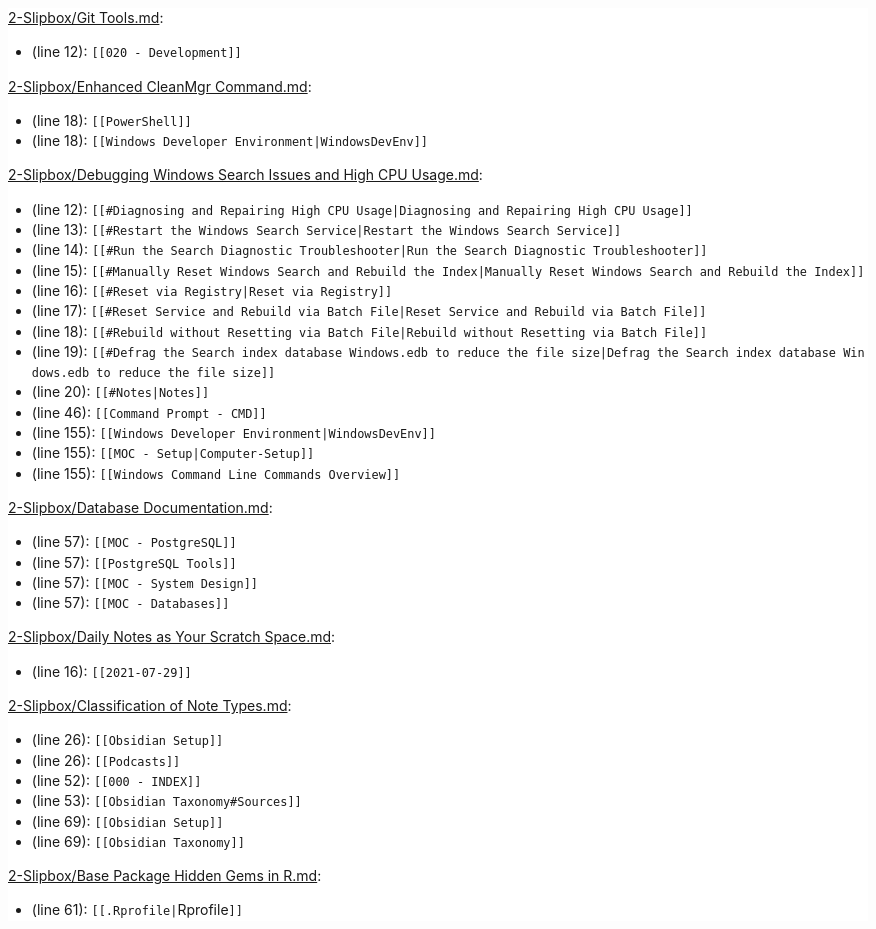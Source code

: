 
[2-Slipbox/Git Tools.md](../2-Slipbox/Git%20Tools.md): 
- (line 12): `[[020 - Development]]`


[2-Slipbox/Enhanced CleanMgr Command.md](../2-Slipbox/Enhanced%20CleanMgr%20Command.md): 
- (line 18): `[[PowerShell]]`
- (line 18): `[[Windows Developer Environment|WindowsDevEnv]]`


[2-Slipbox/Debugging Windows Search Issues and High CPU Usage.md](../2-Slipbox/Debugging%20Windows%20Search%20Issues%20and%20High%20CPU%20Usage.md): 
- (line 12): `[[#Diagnosing and Repairing High CPU Usage|Diagnosing and Repairing High CPU Usage]]`
- (line 13): `[[#Restart the Windows Search Service|Restart the Windows Search Service]]`
- (line 14): `[[#Run the Search Diagnostic Troubleshooter|Run the Search Diagnostic Troubleshooter]]`
- (line 15): `[[#Manually Reset Windows Search and Rebuild the Index|Manually Reset Windows Search and Rebuild the Index]]`
- (line 16): `[[#Reset via Registry|Reset via Registry]]`
- (line 17): `[[#Reset Service and Rebuild via Batch File|Reset Service and Rebuild via Batch File]]`
- (line 18): `[[#Rebuild without Resetting via Batch File|Rebuild without Resetting via Batch File]]`
- (line 19): `[[#Defrag the Search index database Windows.edb to reduce the file size|Defrag the Search index database Windows.edb to reduce the file size]]`
- (line 20): `[[#Notes|Notes]]`
- (line 46): `[[Command Prompt - CMD]]`
- (line 155): `[[Windows Developer Environment|WindowsDevEnv]]`
- (line 155): `[[MOC - Setup|Computer-Setup]]`
- (line 155): `[[Windows Command Line Commands Overview]]`


[2-Slipbox/Database Documentation.md](../2-Slipbox/Database%20Documentation.md): 
- (line 57): `[[MOC - PostgreSQL]]`
- (line 57): `[[PostgreSQL Tools]]`
- (line 57): `[[MOC - System Design]]`
- (line 57): `[[MOC - Databases]]`


[2-Slipbox/Daily Notes as Your Scratch Space.md](../2-Slipbox/Daily%20Notes%20as%20Your%20Scratch%20Space.md): 
- (line 16): `[[2021-07-29]]`


[2-Slipbox/Classification of Note Types.md](../2-Slipbox/Classification%20of%20Note%20Types.md): 
- (line 26): `[[Obsidian Setup]]`
- (line 26): `[[Podcasts]]`
- (line 52): `[[000 - INDEX]]`
- (line 53): `[[Obsidian Taxonomy#Sources]]`
- (line 69): `[[Obsidian Setup]]`
- (line 69): `[[Obsidian Taxonomy]]`


[2-Slipbox/Base Package Hidden Gems in R.md](../2-Slipbox/Base%20Package%20Hidden%20Gems%20in%20R.md): 
- (line 61): `[[.Rprofile|`Rprofile`]]`
